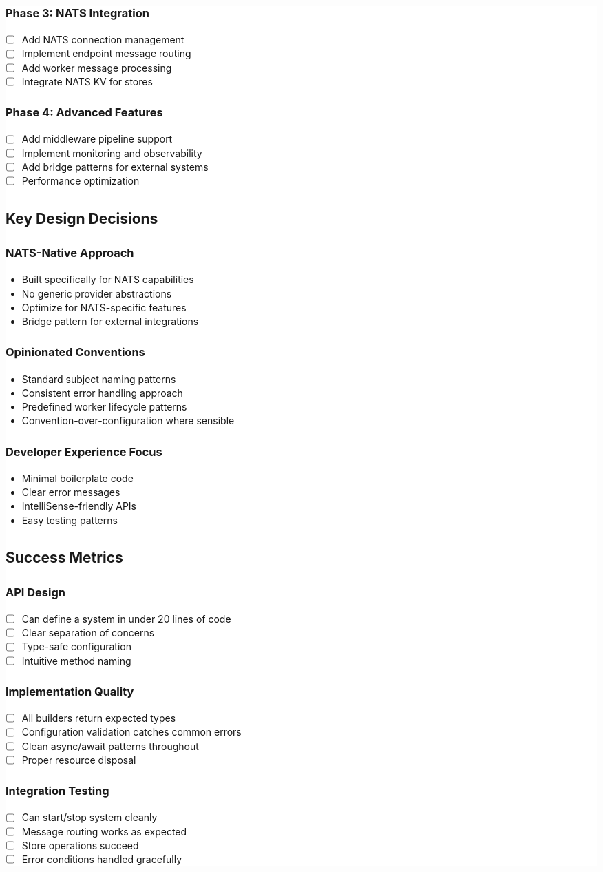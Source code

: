 ### Phase 3: NATS Integration
- [ ] Add NATS connection management
- [ ] Implement endpoint message routing
- [ ] Add worker message processing
- [ ] Integrate NATS KV for stores

### Phase 4: Advanced Features
- [ ] Add middleware pipeline support
- [ ] Implement monitoring and observability
- [ ] Add bridge patterns for external systems
- [ ] Performance optimization

## Key Design Decisions

### NATS-Native Approach
- Built specifically for NATS capabilities
- No generic provider abstractions
- Optimize for NATS-specific features
- Bridge pattern for external integrations

### Opinionated Conventions
- Standard subject naming patterns
- Consistent error handling approach
- Predefined worker lifecycle patterns
- Convention-over-configuration where sensible

### Developer Experience Focus
- Minimal boilerplate code
- Clear error messages
- IntelliSense-friendly APIs
- Easy testing patterns

## Success Metrics

### API Design
- [ ] Can define a system in under 20 lines of code
- [ ] Clear separation of concerns
- [ ] Type-safe configuration
- [ ] Intuitive method naming

### Implementation Quality
- [ ] All builders return expected types
- [ ] Configuration validation catches common errors
- [ ] Clean async/await patterns throughout
- [ ] Proper resource disposal

### Integration Testing
- [ ] Can start/stop system cleanly
- [ ] Message routing works as expected
- [ ] Store operations succeed
- [ ] Error conditions handled gracefully

